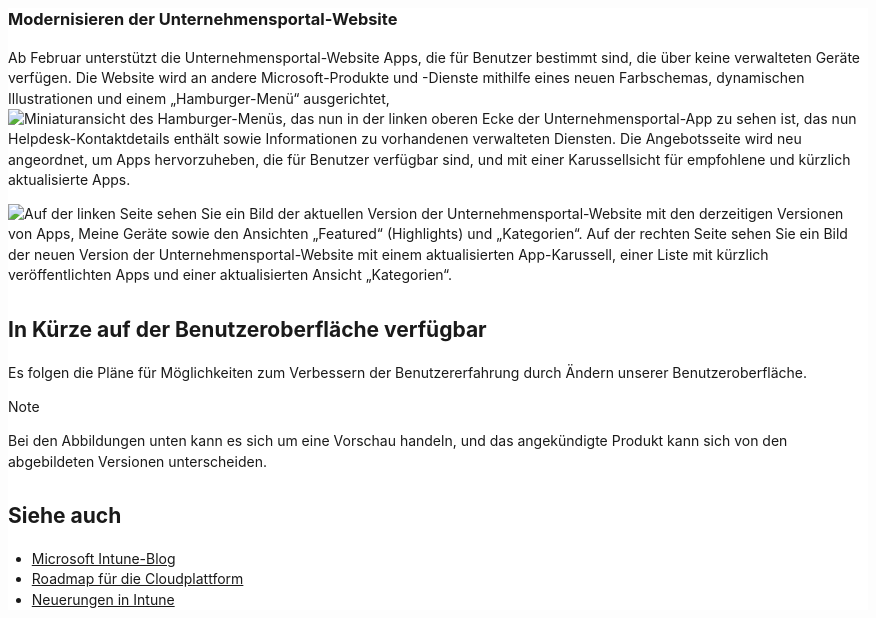 ### <a name="modernizing-the-company-portal-website---753980-announced-1701--"></a>Modernisieren der Unternehmensportal-Website 
Ab Februar unterstützt die Unternehmensportal-Website Apps, die für Benutzer bestimmt sind, die über keine verwalteten Geräte verfügen. Die Website wird an andere Microsoft-Produkte und -Dienste mithilfe eines neuen Farbschemas, dynamischen Illustrationen und einem „Hamburger-Menü“ ausgerichtet, ![Miniaturansicht des Hamburger-Menüs, das nun in der linken oberen Ecke der Unternehmensportal-App zu sehen ist,](./media/CP_hamburger_menu.png) das nun Helpdesk-Kontaktdetails enthält sowie Informationen zu vorhandenen verwalteten Diensten. Die Angebotsseite wird neu angeordnet, um Apps hervorzuheben, die für Benutzer verfügbar sind, und mit einer Karussellsicht für empfohlene und kürzlich aktualisierte Apps.

![Auf der linken Seite sehen Sie ein Bild der aktuellen Version der Unternehmensportal-Website mit den derzeitigen Versionen von Apps, Meine Geräte sowie den Ansichten „Featured“ (Highlights) und „Kategorien“. Auf der rechten Seite sehen Sie ein Bild der neuen Version der Unternehmensportal-Website mit einem aktualisierten App-Karussell, einer Liste mit kürzlich veröffentlichten Apps und einer aktualisierten Ansicht „Kategorien“.](./media/CP_Website_BeforeAfter_Feb2016.png)

## <a name="coming-soon-in-the-ui"></a>In Kürze auf der Benutzeroberfläche verfügbar
Es folgen die Pläne für Möglichkeiten zum Verbessern der Benutzererfahrung durch Ändern unserer Benutzeroberfläche.

> [!Note]
> Bei den Abbildungen unten kann es sich um eine Vorschau handeln, und das angekündigte Produkt kann sich von den abgebildeten Versionen unterscheiden.  


## <a name="see-also"></a>Siehe auch
* [Microsoft Intune-Blog](http://go.microsoft.com/fwlink/?LinkID=273882)
* [Roadmap für die Cloudplattform](https://www.microsoft.com/cloud-platform/roadmap)
* [Neuerungen in Intune](https://docs.microsoft.com/intune/whats-new)
